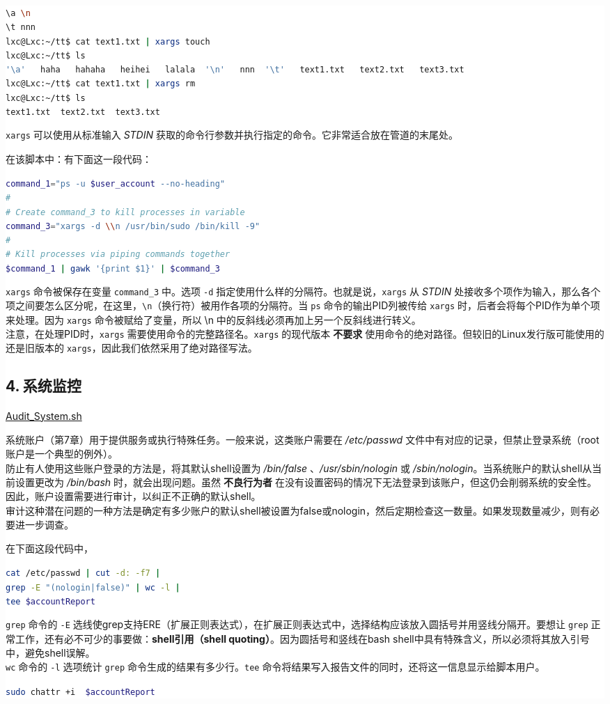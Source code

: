 ```bash
\a \n
\t nnn
lxc@Lxc:~/tt$ cat text1.txt | xargs touch
lxc@Lxc:~/tt$ ls
'\a'   haha   hahaha   heihei   lalala  '\n'   nnn  '\t'   text1.txt   text2.txt   text3.txt
lxc@Lxc:~/tt$ cat text1.txt | xargs rm
lxc@Lxc:~/tt$ ls
text1.txt  text2.txt  text3.txt
```

`xargs` 可以使用从标准输入 *STDIN* 获取的命令行参数并执行指定的命令。它非常适合放在管道的末尾处。

在该脚本中：有下面这一段代码：

```bash
command_1="ps -u $user_account --no-heading"
#
# Create command_3 to kill processes in variable
command_3="xargs -d \\n /usr/bin/sudo /bin/kill -9"
#
# Kill processes via piping commands together
$command_1 | gawk '{print $1}' | $command_3
```

`xargs` 命令被保存在变量 `command_3` 中。选项 `-d` 指定使用什么样的分隔符。也就是说，`xargs` 从 *STDIN* 处接收多个项作为输入，那么各个项之间要怎么区分呢，在这里，`\n`（换行符）被用作各项的分隔符。当 `ps` 命令的输出PID列被传给 `xargs` 时，后者会将每个PID作为单个项来处理。因为 `xargs` 命令被赋给了变量，所以 \n 中的反斜线必须再加上另一个反斜线进行转义。  
注意，在处理PID时，`xargs` 需要使用命令的完整路径名。`xargs` 的现代版本 **不要求** 使用命令的绝对路径。但较旧的Linux发行版可能使用的还是旧版本的 `xargs`，因此我们依然采用了绝对路径写法。 

## 4. 系统监控

[Audit_System.sh](./Audit_System.sh)

系统账户（第7章）用于提供服务或执行特殊任务。一般来说，这类账户需要在 */etc/passwd* 文件中有对应的记录，但禁止登录系统（root账户是一个典型的例外）。  
防止有人使用这些账户登录的方法是，将其默认shell设置为 */bin/false* 、*/usr/sbin/nologin* 或 */sbin/nologin*。当系统账户的默认shell从当前设置更改为 */bin/bash* 时，就会出现问题。虽然 **不良行为者** 在没有设置密码的情况下无法登录到该账户，但这仍会削弱系统的安全性。因此，账户设置需要进行审计，以纠正不正确的默认shell。  
审计这种潜在问题的一种方法是确定有多少账户的默认shell被设置为false或nologin，然后定期检查这一数量。如果发现数量减少，则有必要进一步调查。  

在下面这段代码中，

```bash
cat /etc/passwd | cut -d: -f7 |
grep -E "(nologin|false)" | wc -l |
tee $accountReport
```

`grep` 命令的 `-E` 选线使grep支持ERE（扩展正则表达式），在扩展正则表达式中，选择结构应该放入圆括号并用竖线分隔开。要想让 `grep` 正常工作，还有必不可少的事要做：**shell引用（shell quoting）**。因为圆括号和竖线在bash shell中具有特殊含义，所以必须将其放入引号中，避免shell误解。  
`wc` 命令的 `-l` 选项统计 `grep` 命令生成的结果有多少行。`tee` 命令将结果写入报告文件的同时，还将这一信息显示给脚本用户。

```bash
sudo chattr +i  $accountReport
```
